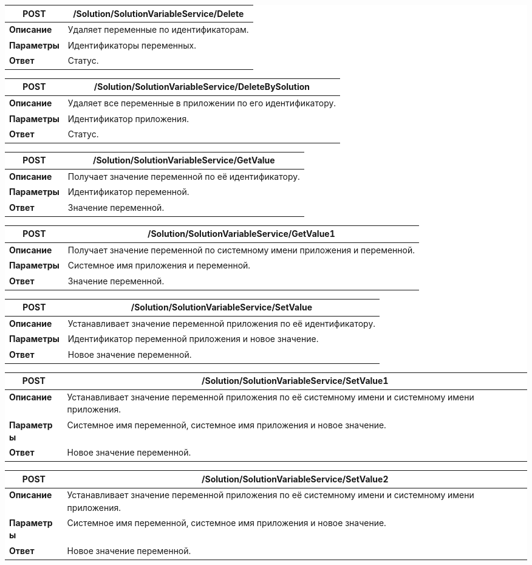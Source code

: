 | POST | /Solution/SolutionVariableService/Delete |
| --- | --- |
| **Описание** | Удаляет переменные по идентификаторам. |
| **Параметры** | Идентификаторы переменных. |
| **Ответ** | Статус. |

| POST | /Solution/SolutionVariableService/DeleteBySolution |
| --- | --- |
| **Описание** | Удаляет все переменные в приложении по его идентификатору. |
| **Параметры** | Идентификатор приложения. |
| **Ответ** | Статус. |

| POST | /Solution/SolutionVariableService/GetValue |
| --- | --- |
| **Описание** | Получает значение переменной по её идентификатору. |
| **Параметры** | Идентификатор переменной. |
| **Ответ** | Значение переменной. |

| POST | /Solution/SolutionVariableService/GetValue1 |
| --- | --- |
| **Описание** | Получает значение переменной по системному имени приложения и переменной. |
| **Параметры** | Системное имя приложения и переменной. |
| **Ответ** | Значение переменной. |

| POST | /Solution/SolutionVariableService/SetValue |
| --- | --- |
| **Описание** | Устанавливает значение переменной приложения по её идентификатору. |
| **Параметры** | Идентификатор переменной приложения и новое значение. |
| **Ответ** | Новое значение переменной. |

| POST | /Solution/SolutionVariableService/SetValue1 |
| --- | --- |
| **Описание** | Устанавливает значение переменной приложения по её системному имени и системному имени приложения. |
| **Параметры** | Системное имя переменной, системное имя приложения и новое значение. |
| **Ответ** | Новое значение переменной. |

| POST | /Solution/SolutionVariableService/SetValue2 |
| --- | --- |
| **Описание** | Устанавливает значение переменной приложения по её системному имени и системному имени приложения. |
| **Параметры** | Системное имя переменной, системное имя приложения и новое значение. |
| **Ответ** | Новое значение переменной. |
